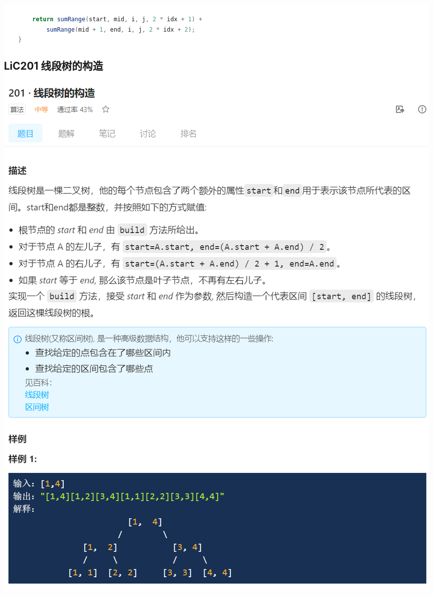 ```java
        
        return sumRange(start, mid, i, j, 2 * idx + 1) +
            sumRange(mid + 1, end, i, j, 2 * idx + 2);
    }
```

## LiC201 线段树的构造

![](./imgs/lic201q.png)

